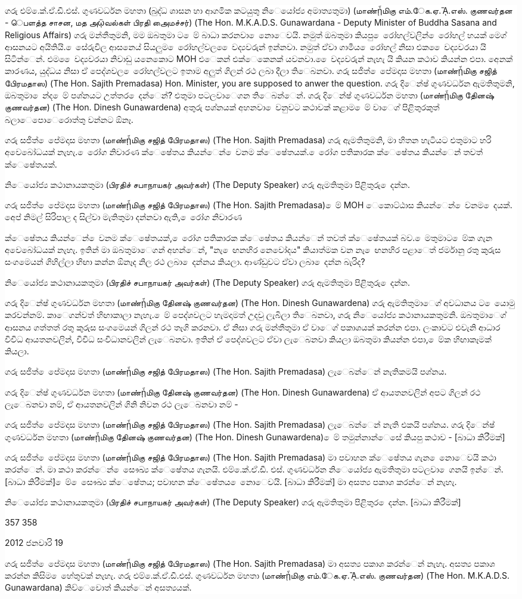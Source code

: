 ගරු එම්.ෙක්.ඒ.ඩී.එස්. ගුණවර්ධන මහතා (බුද්ධ ශාසන හා ආගමික කටයුතු නිෙයෝජ්‍ය අමාත්‍යතුමා) (மாண்ᾗமிகு எம்.ேக.ஏ.ᾊ.எஸ். குணவர்தன - ெபளத்த சாசன, மத அᾤவல்கள் பிரதி அைமச்சர்) (The Hon. M.K.A.D.S. Gunawardana - Deputy Minister of Buddha Sasana and Religious Affairs) ගරු මන්තීතුමනි, මම ඔබතුමා ට ෙම් බාධා කරනවා ෙනොෙවයි. නමුත් ඔබතුමා කියපු ෙරෝහල්වලින් ෙරෝහල් හයක් මෙග් ආසනයට අයිතියි. ෙසේරුවිල ආසනෙය් සියලුම ෙරෝහල්වල ෛවද්‍යවරුන් ඉන්නවා. නමුත් ඒවා ගාමීය ෙරෝහල් නිසා එක ෛවද්‍යවරයා යි සිටින්ෙන්. එම ෛවද්‍යවරයා නිවාඩු යනෙකොට MOH එෙකන් එක්ෙකෙනක් යවනවා. ෛවද්‍යවරුන් නැහැ යි කියන කථාව කියන්න එපා. අෙනක් කාරණය, යුද්ධය නිසා ඒ පෙද්ශවල ෙරෝහල්වලට ඉතාම අලුත් ගිලන් රථ ලබා දීලා තිෙබනවා. ගරු සජිත් ෙපේමදාස මහතා (மாண்ᾗமிகு சஜித் பிேரமதாஸ) (The Hon. Sajith Premadasa) Hon. Minister, you are supposed to anwer the question. ගරු දිෙන්ෂ් ගුණවර්ධන ඇමතිතුමනි, ඔබතුමා ෙන්ද ෙම් පශ්නයට උත්තර ෙදන්ෙන්? එතුමා පටලවාෙගන තිෙබන්ෙන්. ගරු දිෙන්ෂ් ගුණවර්ධන මහතා (மாண்ᾗமிகு திேனஷ் குணவர்தன) (The Hon. Dinesh Gunawardena) අතුරු පශ්නයක් අහනවා ෙවනුවට කථාවක් කළාම ෙම් වාෙග් පිළිතුරකුත් බලාෙපොෙරොත්තු වන්නට ඕනෑ.

ගරු සජිත් ෙපේමදාස මහතා (மாண்ᾗமிகு சஜித் பிேரமதாஸ) (The Hon. Sajith Premadasa) ගරු ඇමතිතුමනි, මා හිතන හැටියට එතුමාට හරි අවෙබෝධයක් නැහැ. ෙරෝග නිවාරණ ක්ෙෂේතය කියන්ෙන් ෙවනම ක්ෙෂේතයක්. ෙරෝග පතිකාරක ක්ෙෂේතය කියන්ෙන් තවත් ක්ෙෂේතයක්.

නිෙයෝජ්‍ය කථානායකතුමා (பிரதிச் சபாநாயகர் அவர்கள்) (The Deputy Speaker) ගරු ඇමතිතුමා පිළිතුරු ෙදන්න.

ගරු සජිත් ෙපේමදාස මහතා (மாண்ᾗமிகு சஜித் பிேரமதாஸ) (The Hon. Sajith Premadasa) ෙම් MOH ෙකොට්ඨාස කියන්ෙන් ෙවනම ෙදයක්. අෙප් නිමල් සිරිපාල ද සිල්වා මැතිතුමා දන්නවා ඇති, ෙරෝග නිවාරණ

ක්ෙෂේතය කියන්ෙන් ෙවනම ක්ෙෂේතයක්, ෙරෝග පතිකාරක ක්ෙෂේතය කියන්ෙන් තවත් ක්ෙෂේතයක් බව. ෙමතුමාට ෙම්ක ගැන අවෙබෝධයක් නැහැ. ඉතින් මා ඔබතුමාෙගන් අහන්ෙන්, "නැ ෙඟනහිර නෙවෝදය" කියාත්මක වන නැ ෙඟනහිර පළාෙත් ජර්මානු රතු කුරුස සංගමෙයන් ගිහිල්ලා හිඟා කන්න ඕනෑද නිල රථ ලබා ෙදන්නය කියලා. ආණ්ඩුවට ඒවා ලබා ෙදන්න බැරිද?

නිෙයෝජ්‍ය කථානායකතුමා (பிரதிச் சபாநாயகர் அவர்கள்) (The Deputy Speaker) ගරු ඇමතිතුමා පිළිතුරු ෙදන්න.

ගරු දිෙන්ෂ් ගුණවර්ධන මහතා (மாண்ᾗமிகு திேனஷ் குணவர்தன) (The Hon. Dinesh Gunawardena) ගරු ඇමතිතුමාෙග් අවධානය ට ෙයොමු කරවන්නම්. කාෙගන්වත් හිඟාකාලා නැහැ. ෙම් පෙද්ශවලට හැමදාමත් උදවු ලැබිලා තිෙබනවා, ගරු නිෙයෝජ්‍ය කථානායකතුමනි. ඔබතුමාෙග් ආසනය ගත්තත් රතු කුරුස සංගමෙයන් ගිලන් රථ තෑගි කරනවා. ඒ නිසා ගරු මන්තීතුමා ඒ වාෙග් පකාශයක් කරන්න එපා. ලංකාවට එවැනි ආධාර විවිධ ආයතනවලින්, විවිධ සංවිධානවලින් ලැෙබනවා. ඉතින් ඒ පෙද්ශවලට ඒවා ලැෙබනවා කියලා ඔබතුමා කියන්න එපා, ෙම්ක හිඟාකෑමක් කියලා.

ගරු සජිත් ෙපේමදාස මහතා (மாண்ᾗமிகு சஜித் பிேரமதாஸ) (The Hon. Sajith Premadasa) ලැෙබන්ෙන් නැතිකමයි පශ්නය.

ගරු දිෙන්ෂ් ගුණවර්ධන මහතා (மாண்ᾗமிகு திேனஷ் குணவர்தன) (The Hon. Dinesh Gunawardena) ඒ ආයතනවලින් අපට ගිලන් රථ ලැෙබනවා නම්, ඒ ආයතනවලින් ගිනි නිවන රථ ලැෙබනවා නම් -

ගරු සජිත් ෙපේමදාස මහතා (மாண்ᾗமிகு சஜித் பிேரமதாஸ) (The Hon. Sajith Premadasa) ලැෙබන්ෙන් නැති එකයි පශ්නය. ගරු දිෙන්ෂ් ගුණවර්ධන මහතා (மாண்ᾗமிகு திேனஷ் குணவர்தன) (The Hon. Dinesh Gunawardena) ෙම් තමුන්නාන්ෙසේ කියපු කථාව - [බාධා කිරීමක්]

ගරු සජිත් ෙපේමදාස මහතා (மாண்ᾗமிகு சஜித் பிேரமதாஸ) (The Hon. Sajith Premadasa) මා පවාහන ක්ෙෂේතය ගැන ෙනොෙවයි කථා කරන්ෙන්. මා කථා කරන්ෙන් ෙසෞඛ්‍ය ක්ෙෂේතය ගැනයි. එම්.ෙක්.ඒ.ඩී. එස්. ගුණවර්ධන නිෙයෝජ්‍ය ඇමතිතුමා පටලවා ෙගනයි ඉන්ෙන්. [බාධා කිරීමක්] ෙම් ෙසෞඛ්‍ය ක්ෙෂේතය; පවාහන ක්ෙෂේතය ෙනොෙවයි. [බාධා කිරීමක්] මා අසත්‍ය පකාශ කරන්ෙන් නැහැ.

නිෙයෝජ්‍ය කථානායකතුමා (பிரதிச் சபாநாயகர் அவர்கள்) (The Deputy Speaker) ගරු ඇමතිතුමා පිළිතුර ෙදන්න. [බාධා කිරීමක්]

357 358

2012 ජනවාරි 19

ගරු සජිත් ෙපේමදාස මහතා (மாண்ᾗமிகு சஜித் பிேரமதாஸ) (The Hon. Sajith Premadasa) මා අසත්‍ය පකාශ කරන්ෙන් නැහැ. අසත්‍ය පකාශ කරන්න කිසිම ෙහේතුවක් නැහැ. ගරු එම්.ෙක්.ඒ.ඩී.එස්. ගුණවර්ධන මහතා (மாண்ᾗமிகு எம்.ேக.ஏ.ᾊ.எஸ். குணவர்தன) (The Hon. M.K.A.D.S. Gunawardana) කිව්ෙවොත් කියන්ෙන් අසත්‍යයක්.
